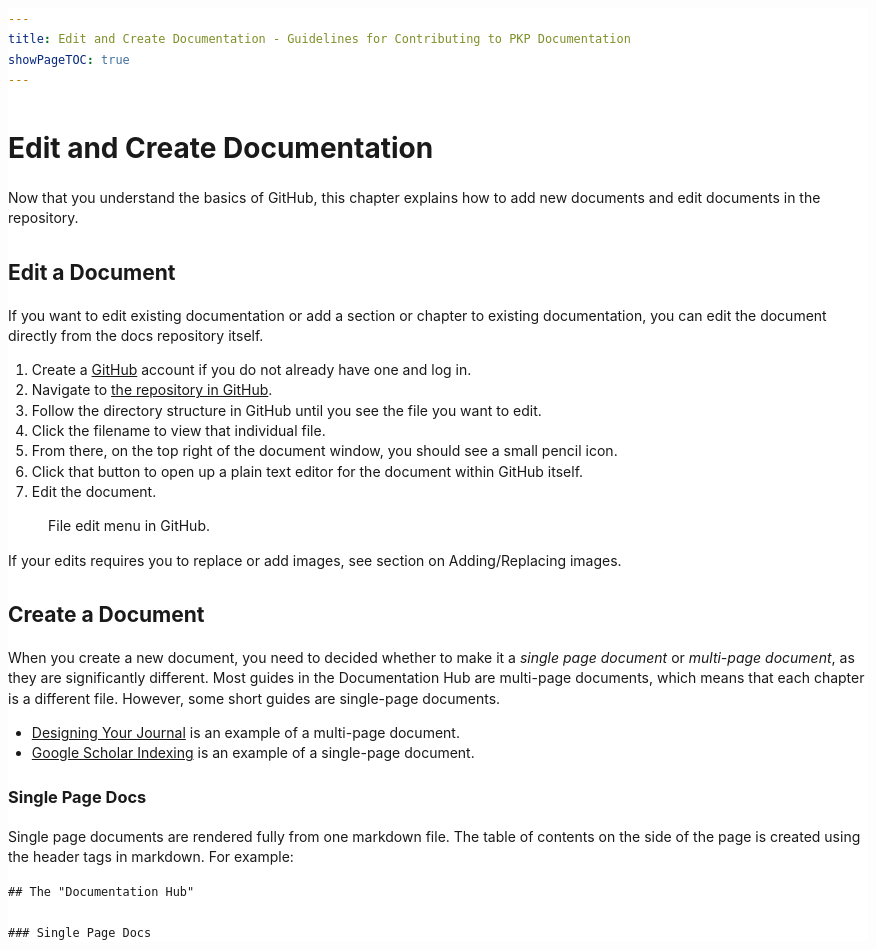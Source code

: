 ```yaml
---
title: Edit and Create Documentation - Guidelines for Contributing to PKP Documentation
showPageTOC: true
---
```


# Edit and Create Documentation

Now that you understand the basics of GitHub, this chapter explains how to add new documents and edit documents in the repository.

## Edit a Document

If you want to edit existing documentation or add a section or chapter to existing documentation, you can edit the document directly from the docs repository itself.

1. Create a [GitHub](https://github.com) account if you do not already have one and log in.
2. Navigate to [the repository in GitHub](https://github.com/pkp/pkp-docs).
3. Follow the directory structure in GitHub until you see the file you want to edit.
4. Click the filename to view that individual file.
5. From there, on the top right of the document window, you should see a small pencil icon.
6. Click that button to open up a plain text editor for the document within GitHub itself.
7. Edit the document.

<figure class="video_container">
  <video controls="true" allowfullscreen="true">
    <source src="./assets/contrib-01.mp4" type="video/mp4">
  </video>
  <figcaption>File edit menu in GitHub.</figcaption>
</figure>

If your edits requires you to replace or add images, see section on Adding/Replacing images.

## Create a Document

When you create a new document, you need to decided whether to make it a _single page document_ or _multi-page document_, as they are significantly different. Most guides in the Documentation Hub are multi-page documents, which means that each chapter is a different file. However, some short guides are single-page documents.

* [Designing Your Journal](https://docs.pkp.sfu.ca/designing-your-journal/en/) is an example of a multi-page document.
* [Google Scholar Indexing](https://docs.pkp.sfu.ca/google-scholar/en/) is an example of a single-page document.

### Single Page Docs

Single page documents are rendered fully from one markdown file. The table of contents on the side of the page is created using the header tags in markdown. For example:

```
## The "Documentation Hub"

### Single Page Docs
```
